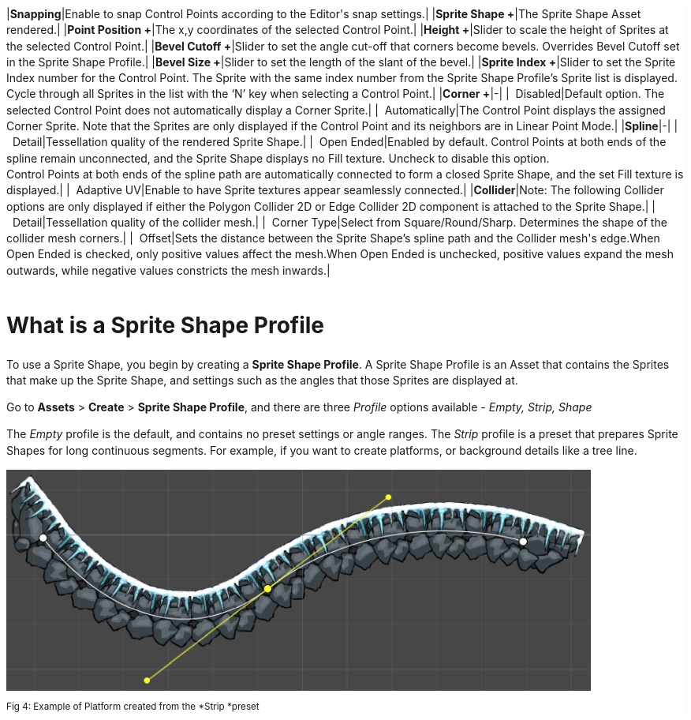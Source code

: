 |**Snapping**|Enable to snap Control Points according to the Editor's snap settings.|
|**Sprite Shape +**|The Sprite Shape Asset rendered.|
|**Point Position +**|The x,y coordinates of the selected Control Point.|
|**Height +**|Slider to scale the height of Sprites at the selected Control Point.|
|**Bevel Cutoff +**|Slider to set the angle cut-off that corners become bevels. Overrides Bevel Cutoff set in the Sprite Shape Profile.|
|**Bevel Size +**|Slider to set the length of the slant of the bevel.|
|**Sprite Index +**|Slider to set the Sprite Index number for the Control Point. The Sprite with the same index number from the Sprite Shape Profile’s Sprite list is displayed. Cycle through all Sprites in the list with the ‘N’ key when selecting a Control Point.|
|**Corner +**|-|
|&nbsp;&nbsp;Disabled|Default option. The selected Control Point does not automatically display a Corner Sprite.|
|&nbsp;&nbsp;Automatically|The Control Point displays the assigned Corner Sprite. Note that the Sprites are only displayed if the Control Point and its neighbors are in Linear Point Mode.|
|**Spline**|-|
|&nbsp;&nbsp;Detail|Tessellation quality of the rendered Sprite Shape.|
|&nbsp;&nbsp;Open Ended|Enabled by default. Control Points at both ends of the spline remain unconnected, and the Sprite Shape displays no Fill texture. Uncheck to disable this option. <br>Control Points at both ends of the spline path are automatically connected to form a closed Sprite Shape, and the set Fill texture is displayed.|
|&nbsp;&nbsp;Adaptive UV|Enable to have Sprite textures appear seamlessly connected.|
|**Collider**|Note: The following Collider options are only displayed if either the Polygon Collider 2D or Edge Collider 2D component is attached to the Sprite Shape.|
|&nbsp;&nbsp;Detail|Tessellation quality of the collider mesh.|
|&nbsp;&nbsp;Corner Type|Select from Square/Round/Sharp. Determines the shape of the collider mesh corners.|
|&nbsp;&nbsp;Offset|Sets the distance between the Sprite Shape’s spline path and the Collider mesh's edge.When Open Ended is checked, only positive values affect the mesh.When Open Ended is unchecked, positive values expand the mesh outwards, while negative values constricts the mesh inwards.|

# What is a Sprite Shape Profile

To use a Sprite Shape, you begin by creating a **Sprite Shape Profile**. A Sprite Shape Profile is an Asset that contains the Sprites that make up the Sprite Shape, and settings such as the angles that those Sprites are displayed at. 

Go to **Assets** > **Create** > **Sprite Shape Profile**, and there are three *Profile* options available - *Empty, Strip, Shape*

The *Empty* profile is the default, and contains no preset settings or angle ranges. The *Strip* profile is a preset that prepares Sprite Shapes for long continuous segments. For example, if you want to create platforms, or background details like a tree line.

![Curved Path](images/2D_SpriteShape_010.png)
<br><sub>Fig 4: Example of Platform created from the *Strip *preset</sub>
